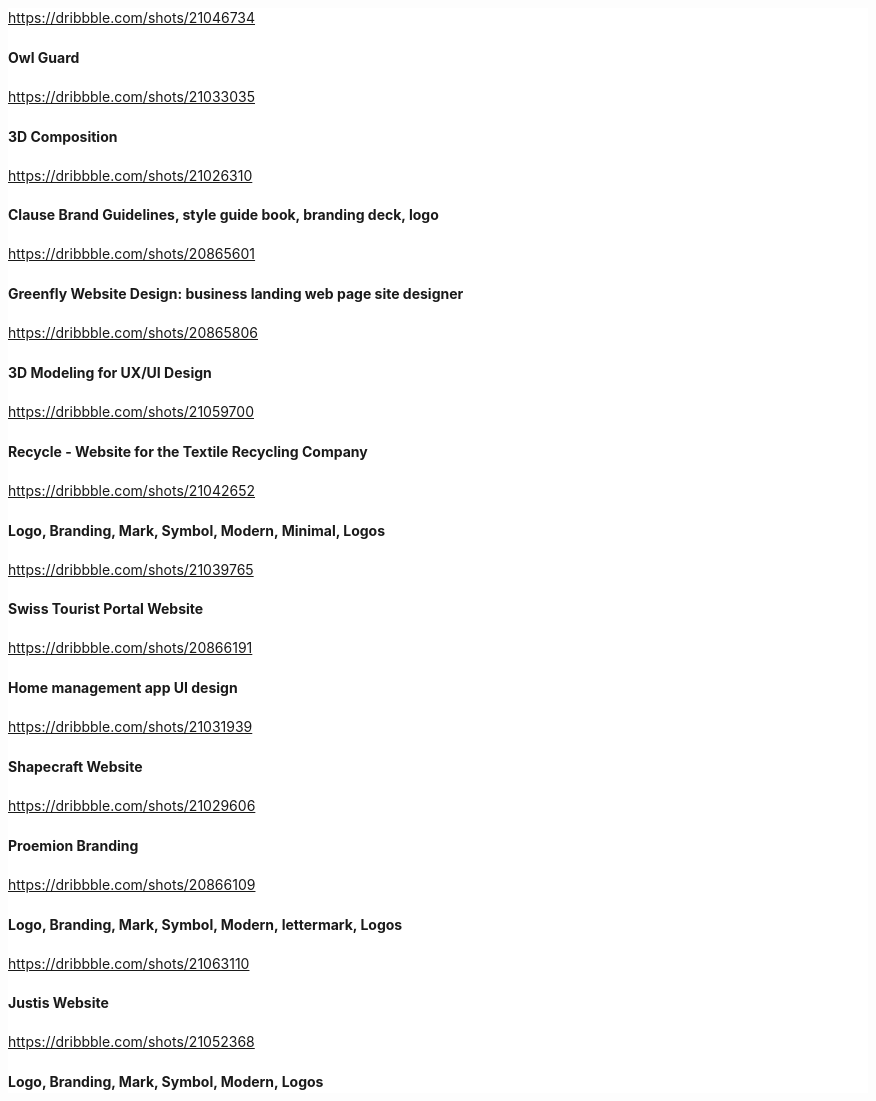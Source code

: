 https://dribbble.com/shots/21046734

#### Owl Guard

https://dribbble.com/shots/21033035

#### 3D Composition

https://dribbble.com/shots/21026310

#### Clause Brand Guidelines, style guide book, branding deck, logo

https://dribbble.com/shots/20865601

#### Greenfly Website Design: business landing web page site designer

https://dribbble.com/shots/20865806

#### 3D Modeling for UX/UI Design

https://dribbble.com/shots/21059700

#### Recycle - Website for the Textile Recycling Company

https://dribbble.com/shots/21042652

#### Logo, Branding, Mark, Symbol, Modern, Minimal, Logos

https://dribbble.com/shots/21039765

#### Swiss Tourist Portal Website

https://dribbble.com/shots/20866191

#### Home management app UI design

https://dribbble.com/shots/21031939

#### Shapecraft Website

https://dribbble.com/shots/21029606

#### Proemion Branding

https://dribbble.com/shots/20866109

#### Logo, Branding, Mark, Symbol, Modern, lettermark, Logos

https://dribbble.com/shots/21063110

#### Justis Website

https://dribbble.com/shots/21052368

#### Logo, Branding, Mark, Symbol, Modern, Logos
